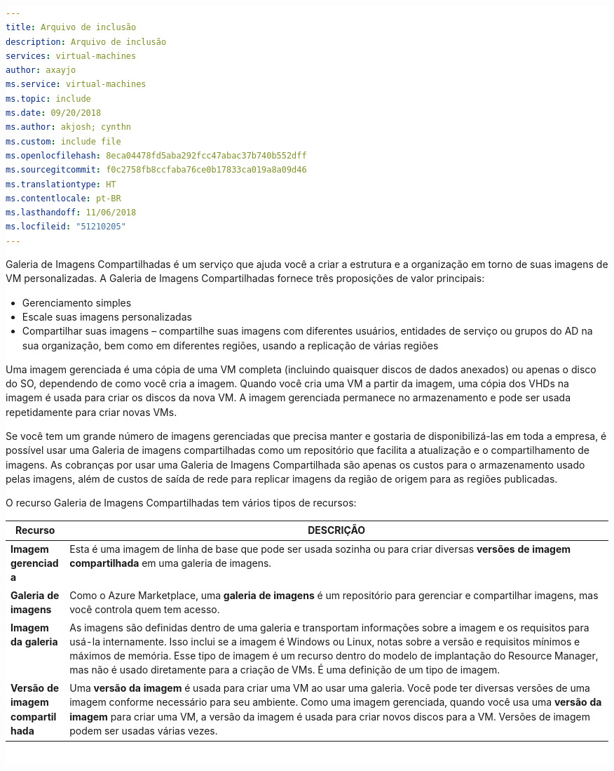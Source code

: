 ```yaml
---
title: Arquivo de inclusão
description: Arquivo de inclusão
services: virtual-machines
author: axayjo
ms.service: virtual-machines
ms.topic: include
ms.date: 09/20/2018
ms.author: akjosh; cynthn
ms.custom: include file
ms.openlocfilehash: 8eca04478fd5aba292fcc47abac37b740b552dff
ms.sourcegitcommit: f0c2758fb8ccfaba76ce0b17833ca019a8a09d46
ms.translationtype: HT
ms.contentlocale: pt-BR
ms.lasthandoff: 11/06/2018
ms.locfileid: "51210205"
---
```

Galeria de Imagens Compartilhadas é um serviço que ajuda você a criar a estrutura e a organização em torno de suas imagens de VM personalizadas. A Galeria de Imagens Compartilhadas fornece três proposições de valor principais:
- Gerenciamento simples
- Escale suas imagens personalizadas
- Compartilhar suas imagens – compartilhe suas imagens com diferentes usuários, entidades de serviço ou grupos do AD na sua organização, bem como em diferentes regiões, usando a replicação de várias regiões

Uma imagem gerenciada é uma cópia de uma VM completa (incluindo quaisquer discos de dados anexados) ou apenas o disco do SO, dependendo de como você cria a imagem. Quando você cria uma VM a partir da imagem, uma cópia dos VHDs na imagem é usada para criar os discos da nova VM. A imagem gerenciada permanece no armazenamento e pode ser usada repetidamente para criar novas VMs.

Se você tem um grande número de imagens gerenciadas que precisa manter e gostaria de disponibilizá-las em toda a empresa, é possível usar uma Galeria de imagens compartilhadas como um repositório que facilita a atualização e o compartilhamento de imagens. As cobranças por usar uma Galeria de Imagens Compartilhada são apenas os custos para o armazenamento usado pelas imagens, além de custos de saída de rede para replicar imagens da região de origem para as regiões publicadas.

O recurso Galeria de Imagens Compartilhadas tem vários tipos de recursos:

| Recurso | DESCRIÇÃO|
|----------|------------|
| **Imagem gerenciada** | Esta é uma imagem de linha de base que pode ser usada sozinha ou para criar diversas **versões de imagem compartilhada** em uma galeria de imagens.|
| **Galeria de imagens** | Como o Azure Marketplace, uma **galeria de imagens** é um repositório para gerenciar e compartilhar imagens, mas você controla quem tem acesso. |
| **Imagem da galeria** | As imagens são definidas dentro de uma galeria e transportam informações sobre a imagem e os requisitos para usá-la internamente. Isso inclui se a imagem é Windows ou Linux, notas sobre a versão e requisitos mínimos e máximos de memória. Esse tipo de imagem é um recurso dentro do modelo de implantação do Resource Manager, mas não é usado diretamente para a criação de VMs. É uma definição de um tipo de imagem. |
| **Versão de imagem compartilhada** | Uma **versão da imagem** é usada para criar uma VM ao usar uma galeria. Você pode ter diversas versões de uma imagem conforme necessário para seu ambiente. Como uma imagem gerenciada, quando você usa uma **versão da imagem** para criar uma VM, a versão da imagem é usada para criar novos discos para a VM. Versões de imagem podem ser usadas várias vezes. |

<br>

